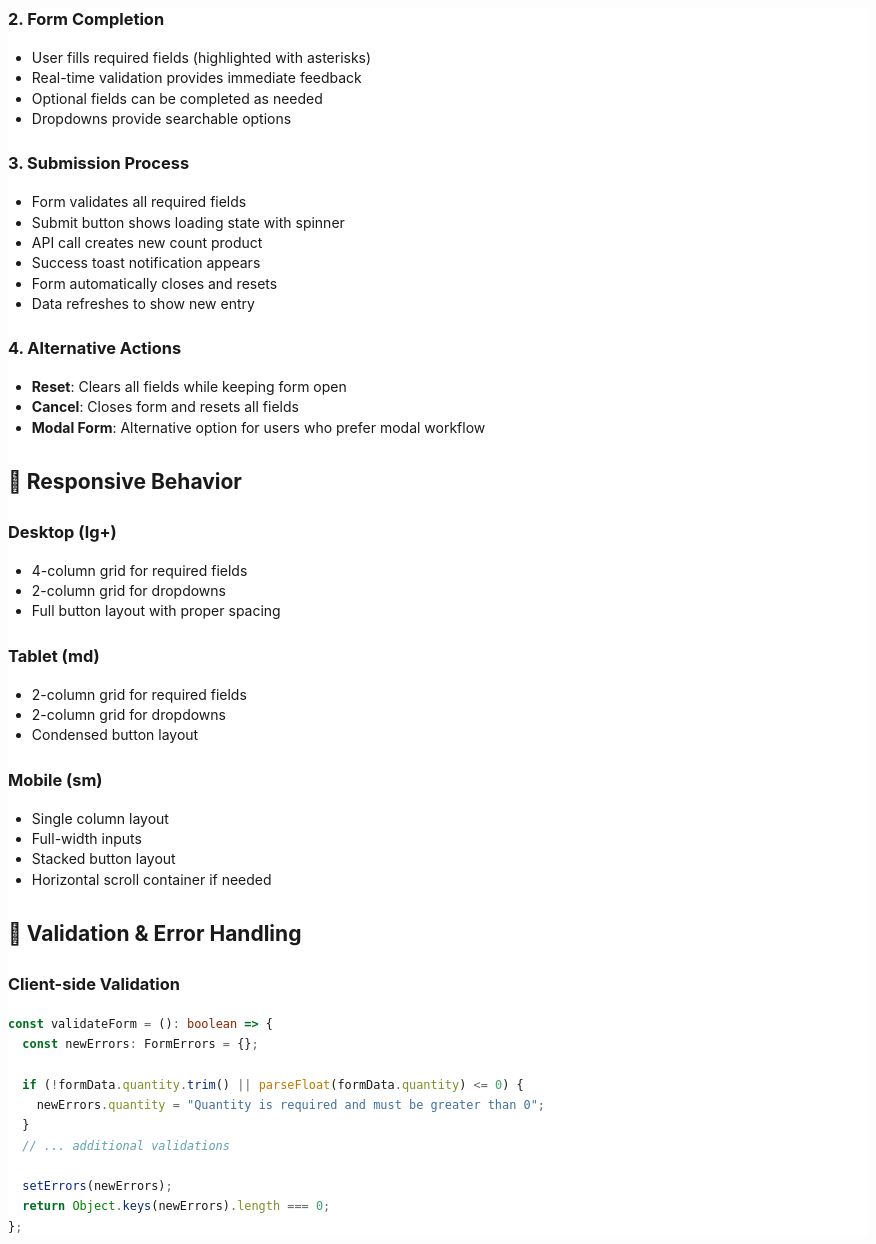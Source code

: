 ### **2. Form Completion**
- User fills required fields (highlighted with asterisks)
- Real-time validation provides immediate feedback
- Optional fields can be completed as needed
- Dropdowns provide searchable options

### **3. Submission Process**
- Form validates all required fields
- Submit button shows loading state with spinner
- API call creates new count product
- Success toast notification appears
- Form automatically closes and resets
- Data refreshes to show new entry

### **4. Alternative Actions**
- **Reset**: Clears all fields while keeping form open
- **Cancel**: Closes form and resets all fields
- **Modal Form**: Alternative option for users who prefer modal workflow

## 📱 Responsive Behavior

### **Desktop (lg+)**
- 4-column grid for required fields
- 2-column grid for dropdowns
- Full button layout with proper spacing

### **Tablet (md)**
- 2-column grid for required fields
- 2-column grid for dropdowns
- Condensed button layout

### **Mobile (sm)**
- Single column layout
- Full-width inputs
- Stacked button layout
- Horizontal scroll container if needed

## 🔐 Validation & Error Handling

### **Client-side Validation**
```typescript
const validateForm = (): boolean => {
  const newErrors: FormErrors = {};
  
  if (!formData.quantity.trim() || parseFloat(formData.quantity) <= 0) {
    newErrors.quantity = "Quantity is required and must be greater than 0";
  }
  // ... additional validations
  
  setErrors(newErrors);
  return Object.keys(newErrors).length === 0;
};
```
